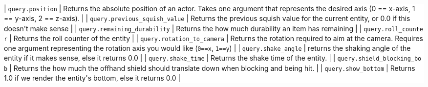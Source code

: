 | `query.position`                      | Returns the absolute position of an actor. Takes one argument that represents the desired axis (0 == x-axis, 1 == y-axis, 2 == z-axis).                                                                                                                                                                                                                                                                                                                                                                                                                                                                                        |
| `query.previous_squish_value`         | Returns the previous squish value for the current entity, or 0.0 if this doesn't make sense                                                                                                                                                                                                                                                                                                                                                                                                                                                                                                                                    |
| `query.remaining_durability`          | Returns the how much durability an item has remaining                                                                                                                                                                                                                                                                                                                                                                                                                                                                                                                                                                          |
| `query.roll_counter`                  | Returns the roll counter of the entity                                                                                                                                                                                                                                                                                                                                                                                                                                                                                                                                                                                         |
| `query.rotation_to_camera`            | Returns the rotation required to aim at the camera. Requires one argument representing the rotation axis you would like (`0==x`, `1==y`)                                                                                                                                                                                                                                                                                                                                                                                                                                                                                       |
| `query.shake_angle`                   | returns the shaking angle of the entity if it makes sense, else it returns 0.0                                                                                                                                                                                                                                                                                                                                                                                                                                                                                                                                                 |
| `query.shake_time`                    | Returns the shake time of the entity.                                                                                                                                                                                                                                                                                                                                                                                                                                                                                                                                                                                          |
| `query.shield_blocking_bob`           | Returns the how much the offhand shield should translate down when blocking and being hit.                                                                                                                                                                                                                                                                                                                                                                                                                                                                                                                                     |
| `query.show_bottom`                   | Returns 1.0 if we render the entity's bottom, else it returns 0.0                                                                                                                                                                                                                                                                                                                                                                                                                                                                                                                                                              |
